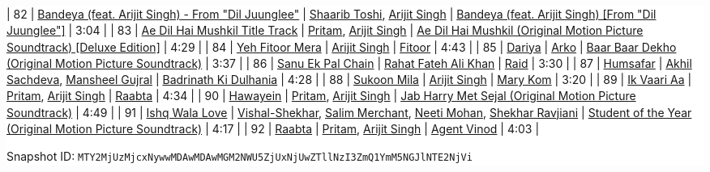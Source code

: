 | 82 | [Bandeya \(feat\. Arijit Singh\) \- From "Dil Juunglee"](https://open.spotify.com/track/6gwnKOvdBKkTU4CQ7KpIAu) | [Shaarib Toshi](https://open.spotify.com/artist/0FJz7XR37hH69traaHLijA), [Arijit Singh](https://open.spotify.com/artist/4YRxDV8wJFPHPTeXepOstw) | [Bandeya \(feat\. Arijit Singh\) \[From "Dil Juunglee"\]](https://open.spotify.com/album/0eBjbMAR0N7knX6hBT6c3h) | 3:04 |
| 83 | [Ae Dil Hai Mushkil Title Track](https://open.spotify.com/track/1UWacd8x8tPPwmrPB1MoBI) | [Pritam](https://open.spotify.com/artist/1wRPtKGflJrBx9BmLsSwlU), [Arijit Singh](https://open.spotify.com/artist/4YRxDV8wJFPHPTeXepOstw) | [Ae Dil Hai Mushkil \(Original Motion Picture Soundtrack\) \[Deluxe Edition\]](https://open.spotify.com/album/5xjaz957o6YGSXmlfd2tex) | 4:29 |
| 84 | [Yeh Fitoor Mera](https://open.spotify.com/track/3hp6JfJIxkv3sl7E6p7DQj) | [Arijit Singh](https://open.spotify.com/artist/4YRxDV8wJFPHPTeXepOstw) | [Fitoor](https://open.spotify.com/album/3ztDG95Y1zI3eaCTySv7DU) | 4:43 |
| 85 | [Dariya](https://open.spotify.com/track/0LRcXYhaWLqbs1wvSV0o9u) | [Arko](https://open.spotify.com/artist/6jf2eKjiPT6P18RbOSLzf0) | [Baar Baar Dekho \(Original Motion Picture Soundtrack\)](https://open.spotify.com/album/5ASFrellizlx98SmsItOEm) | 3:37 |
| 86 | [Sanu Ek Pal Chain](https://open.spotify.com/track/0qilTtN718ldWzIFc37zAl) | [Rahat Fateh Ali Khan](https://open.spotify.com/artist/3OLGltG8UPIea8sA4w0yg0) | [Raid](https://open.spotify.com/album/6t1dUvow3HRU7M87oHiX4Z) | 3:30 |
| 87 | [Humsafar](https://open.spotify.com/track/6TFESXMfJJWwccviaxGAMa) | [Akhil Sachdeva](https://open.spotify.com/artist/3TOhzLRYnkkul71yRBxIoM), [Mansheel Gujral](https://open.spotify.com/artist/7zfceKY7I04Tc0J2o7043h) | [Badrinath Ki Dulhania](https://open.spotify.com/album/26ska1StQhwbWADLTg2hky) | 4:28 |
| 88 | [Sukoon Mila](https://open.spotify.com/track/4nydCE0L7G13XLKPzvLlNs) | [Arijit Singh](https://open.spotify.com/artist/4YRxDV8wJFPHPTeXepOstw) | [Mary Kom](https://open.spotify.com/album/3Bq5ez5mocOfymcQM1WVGV) | 3:20 |
| 89 | [Ik Vaari Aa](https://open.spotify.com/track/7fyiYhn7STpHvT5g0lbncC) | [Pritam](https://open.spotify.com/artist/1wRPtKGflJrBx9BmLsSwlU), [Arijit Singh](https://open.spotify.com/artist/4YRxDV8wJFPHPTeXepOstw) | [Raabta](https://open.spotify.com/album/05U9YwErzcnF0PmyPalDo5) | 4:34 |
| 90 | [Hawayein](https://open.spotify.com/track/0l6g8Z8mqGbGXFOjigYetD) | [Pritam](https://open.spotify.com/artist/1wRPtKGflJrBx9BmLsSwlU), [Arijit Singh](https://open.spotify.com/artist/4YRxDV8wJFPHPTeXepOstw) | [Jab Harry Met Sejal \(Original Motion Picture Soundtrack\)](https://open.spotify.com/album/4I39l0YJ7tmSBXZGZamN5E) | 4:49 |
| 91 | [Ishq Wala Love](https://open.spotify.com/track/1hQia6rxgfM1ly2hE3StWp) | [Vishal\-Shekhar](https://open.spotify.com/artist/6Mv8GjQa7LKUGCAqa9qqdb), [Salim Merchant](https://open.spotify.com/artist/1TbRSunWGZ46mqnapcWxrm), [Neeti Mohan](https://open.spotify.com/artist/3ZxZ03fj3tXBZHZWzvaLSM), [Shekhar Ravjiani](https://open.spotify.com/artist/4xd7mLI7urqrxELaXhAvzw) | [Student of the Year \(Original Motion Picture Soundtrack\)](https://open.spotify.com/album/1Q9pYTcpVfz0eJTZZczELy) | 4:17 |
| 92 | [Raabta](https://open.spotify.com/track/6FjbAnaPRPwiP3sciEYctO) | [Pritam](https://open.spotify.com/artist/1wRPtKGflJrBx9BmLsSwlU), [Arijit Singh](https://open.spotify.com/artist/4YRxDV8wJFPHPTeXepOstw) | [Agent Vinod](https://open.spotify.com/album/2DqQ34i4uuuZWTScsGIgHr) | 4:03 |

Snapshot ID: `MTY2MjUzMjcxNywwMDAwMDAwMGM2NWU5ZjUxNjUwZTllNzI3ZmQ1YmM5NGJlNTE2NjVi`
